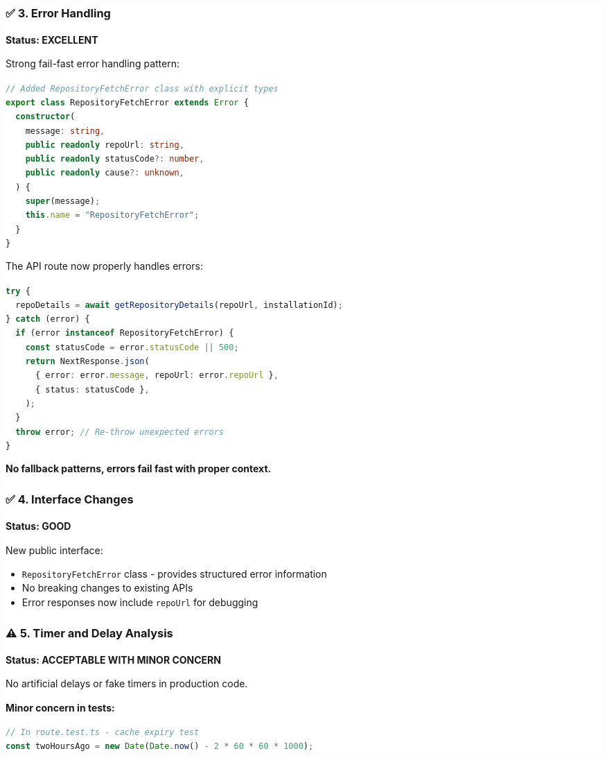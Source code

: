 ### ✅ 3. Error Handling
**Status: EXCELLENT**

Strong fail-fast error handling pattern:
```typescript
// Added RepositoryFetchError class with explicit types
export class RepositoryFetchError extends Error {
  constructor(
    message: string,
    public readonly repoUrl: string,
    public readonly statusCode?: number,
    public readonly cause?: unknown,
  ) {
    super(message);
    this.name = "RepositoryFetchError";
  }
}
```

The API route now properly handles errors:
```typescript
try {
  repoDetails = await getRepositoryDetails(repoUrl, installationId);
} catch (error) {
  if (error instanceof RepositoryFetchError) {
    const statusCode = error.statusCode || 500;
    return NextResponse.json(
      { error: error.message, repoUrl: error.repoUrl },
      { status: statusCode },
    );
  }
  throw error; // Re-throw unexpected errors
}
```

**No fallback patterns, errors fail fast with proper context.**

### ✅ 4. Interface Changes
**Status: GOOD**

New public interface:
- `RepositoryFetchError` class - provides structured error information
- No breaking changes to existing APIs
- Error responses now include `repoUrl` for debugging

### ⚠️ 5. Timer and Delay Analysis
**Status: ACCEPTABLE WITH MINOR CONCERN**

No artificial delays or fake timers in production code.

**Minor concern in tests:**
```typescript
// In route.test.ts - cache expiry test
const twoHoursAgo = new Date(Date.now() - 2 * 60 * 60 * 1000);
```
